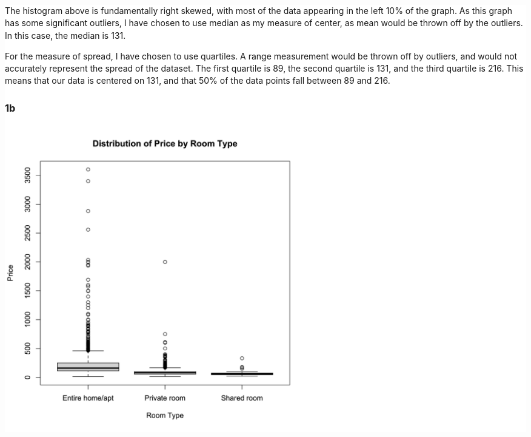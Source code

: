 The histogram above is fundamentally right skewed, with most of the data appearing in the left 10% of the graph. As this graph has some significant outliers, I have chosen to use median as my measure of center, as mean would be thrown off by the outliers. In this case, the median is 131.

For the measure of spread, I have chosen to use quartiles. A range measurement would be thrown off by outliers, and would not accurately represent the spread of the dataset. The first quartile is 89, the second quartile is 131, and the third quartile is 216. This means that our data is centered on 131, and that 50% of the data points fall between 89 and 216.

### 1b

<img src="Q1b.png" height="500">
